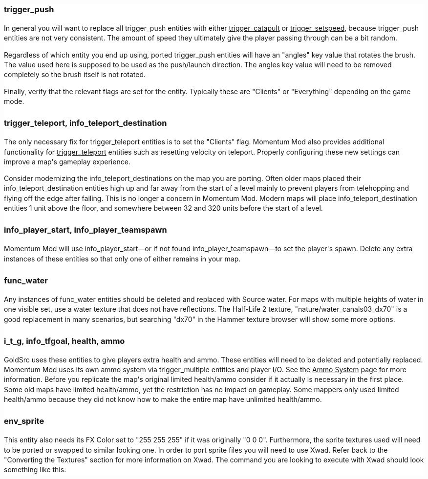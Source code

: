 ### trigger_push
In general you will want to replace all trigger_push entities with either [trigger_catapult](/entity/trigger_catapult/) or [trigger_setspeed](/entity/trigger_setspeed/), because trigger_push entities are not very consistent. The amount of speed they ultimately give the player passing through can be a bit random. 

Regardless of which entity you end up using, ported trigger_push entities will have an "angles" key value that rotates the brush. The value used here is supposed to be used as the push/launch direction. The angles key value will need to be removed completely so the brush itself is not rotated.

Finally, verify that the relevant flags are set for the entity. Typically these are "Clients" or "Everything" depending on the game mode.

### trigger_teleport, info_teleport_destination
The only necessary fix for trigger_teleport entities is to set the "Clients" flag. Momentum Mod also provides additional functionality for [trigger_teleport](/entity/trigger_teleport/) entities such as resetting velocity on teleport. Properly configuring these new settings can improve a map's gameplay experience.

Consider modernizing the info_teleport_destinations on the map you are porting. Often older maps placed their info_teleport_destination entities high up and far away from the start of a level mainly to prevent players from telehopping and flying off the edge after failing. This is no longer a concern in Momentum Mod. Modern maps will place info_teleport_destination entities 1 unit above the floor, and somewhere between 32 and 320 units before the start of a level. 

### info_player_start, info_player_teamspawn
Momentum Mod will use info_player_start—or if not found info_player_teamspawn—to set the player's spawn. Delete any extra instances of these entities so that only one of either remains in your map. 

### func_water
Any instances of func_water entities should be deleted and replaced with Source water. For maps with multiple heights of water in one visible set, use a water texture that does not have reflections. The Half-Life 2 texture, "nature/water_canals03_dx70" is a good replacement in many scenarios, but searching "dx70" in the Hammer texture browser will show some more options.

### i_t_g, info_tfgoal, health, ammo
GoldSrc uses these entities to give players extra health and ammo. These entities will need to be deleted and potentially replaced. Momentum Mod uses its own ammo system via trigger_multiple entities and player I/O. See the [Ammo System](/guide/mapping/ammo_system/) page for more information. Before you replicate the map's original limited health/ammo consider if it actually is necessary in the first place. Some old maps have limited health/ammo, yet the restriction has no impact on gameplay. Some mappers only used limited health/ammo because they did not know how to make the entire map have unlimited health/ammo.

### env_sprite
This entity also needs its FX Color set to "255 255 255" if it was originally "0 0 0". Furthermore, the sprite textures used will need to be ported or swapped to similar looking one. In order to port sprite files you will need to use Xwad. Refer back to the "Converting the Textures" section for more information on Xwad. The command you are looking to execute with Xwad should look something like this. 
